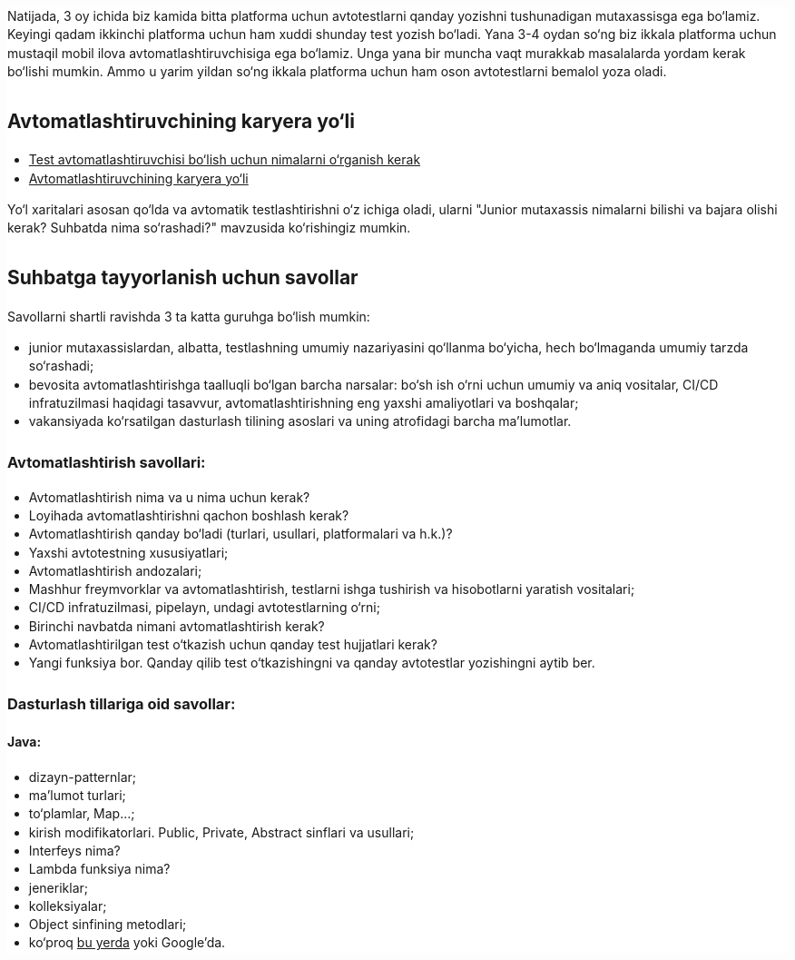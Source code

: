 Natijada, 3 oy ichida biz kamida bitta platforma uchun avtotestlarni qanday yozishni tushunadigan mutaxassisga ega bo‘lamiz. Keyingi qadam ikkinchi platforma uchun ham xuddi shunday test yozish bo‘ladi. Yana 3-4 oydan so‘ng biz ikkala platforma uchun mustaqil mobil ilova avtomatlashtiruvchisiga ega bo‘lamiz. Unga yana bir muncha vaqt murakkab masalalarda yordam kerak bo‘lishi mumkin. Ammo u yarim yildan so‘ng ikkala platforma uchun ham oson avtotestlarni bemalol yoza oladi.

## Avtomatlashtiruvchining karyera yo‘li

* [Test avtomatlashtiruvchisi bo‘lish uchun nimalarni o‘rganish kerak](https://www.youtube.com/watch?v=d5yCDe0\_ddE)
* [Avtomatlashtiruvchining karyera yo‘li](https://software-testing.ru/library/around-testing/job/3626-test-automation-career-path)

Yo‘l xaritalari asosan qo‘lda va avtomatik testlashtirishni o‘z ichiga oladi, ularni "Junior mutaxassis nimalarni bilishi va bajara olishi kerak? Suhbatda nima so‘rashadi?" mavzusida ko‘rishingiz mumkin.

## Suhbatga tayyorlanish uchun savollar

Savollarni shartli ravishda 3 ta katta guruhga bo‘lish mumkin:

* junior mutaxassislardan, albatta, testlashning umumiy nazariyasini qo‘llanma bo‘yicha, hech bo‘lmaganda umumiy tarzda so‘rashadi;
* bevosita avtomatlashtirishga taalluqli bo‘lgan barcha narsalar: bo‘sh ish o‘rni uchun umumiy va aniq vositalar, CI/CD infratuzilmasi haqidagi tasavvur, avtomatlashtirishning eng yaxshi amaliyotlari va boshqalar;
* vakansiyada ko‘rsatilgan dasturlash tilining asoslari va uning atrofidagi barcha ma’lumotlar.

### Avtomatlashtirish savollari:

* Avtomatlashtirish nima va u nima uchun kerak?
* Loyihada avtomatlashtirishni qachon boshlash kerak?
* Avtomatlashtirish qanday bo‘ladi (turlari, usullari, platformalari va h.k.)?
* Yaxshi avtotestning xususiyatlari;
* Avtomatlashtirish andozalari;
* Mashhur freymvorklar va avtomatlashtirish, testlarni ishga tushirish va hisobotlarni yaratish vositalari;
* CI/CD infratuzilmasi, pipelayn, undagi avtotestlarning o‘rni;
* Birinchi navbatda nimani avtomatlashtirish kerak?
* Avtomatlashtirilgan test o‘tkazish uchun qanday test hujjatlari kerak?
* Yangi funksiya bor. Qanday qilib test o‘tkazishingni va qanday avtotestlar yozishingni aytib ber.

### Dasturlash tillariga oid savollar:

#### Java:

* dizayn-patternlar;
* ma’lumot turlari;
* to‘plamlar, Map...;
* kirish modifikatorlari. Public, Private, Abstract sinflari va usullari;
* Interfeys nima?
* Lambda funksiya nima?
* jeneriklar;
* kolleksiyalar;
* Object sinfining metodlari;
* ko‘proq [bu yerda](https://github.com/enhorse/java-interview) yoki Google’da.

